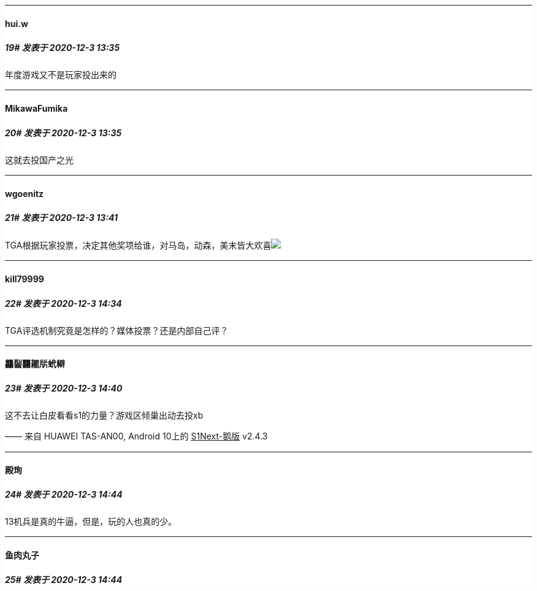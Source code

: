 
-----

####  hui.w  
##### 19#       发表于 2020-12-3 13:35


年度游戏又不是玩家投出来的


-----

####  MikawaFumika  
##### 20#       发表于 2020-12-3 13:35


这就去投国产之光


-----

####  wgoenitz  
##### 21#       发表于 2020-12-3 13:41


TGA根据玩家投票，决定其他奖项给谁，对马岛，动森，美末皆大欢喜<img src="https://static.saraba1st.com/image/smiley/face2017/067.png" referrerpolicy="no-referrer">


-----

####  kill79999  
##### 22#       发表于 2020-12-3 14:34


TGA评选机制究竟是怎样的？媒体投票？还是内部自己评？


-----

####  龘䶛䨻䎱㸞蚮䡶  
##### 23#       发表于 2020-12-3 14:40


这不去让白皮看看s1的力量？游戏区倾巢出动去投xb

—— 来自 HUAWEI TAS-AN00, Android 10上的 [S1Next-鹅版](https://github.com/ykrank/S1-Next/releases) v2.4.3


-----

####  殿珣  
##### 24#       发表于 2020-12-3 14:44


13机兵是真的牛逼，但是，玩的人也真的少。


-----

####  鱼肉丸子  
##### 25#       发表于 2020-12-3 14:44
